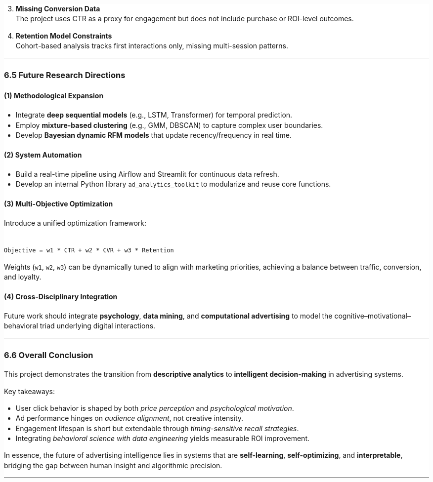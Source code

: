 3. **Missing Conversion Data**  
   The project uses CTR as a proxy for engagement but does not include purchase or ROI-level outcomes.

4. **Retention Model Constraints**  
   Cohort-based analysis tracks first interactions only, missing multi-session patterns.

---

### 6.5 Future Research Directions

#### (1) Methodological Expansion
- Integrate **deep sequential models** (e.g., LSTM, Transformer) for temporal prediction.  
- Employ **mixture-based clustering** (e.g., GMM, DBSCAN) to capture complex user boundaries.  
- Develop **Bayesian dynamic RFM models** that update recency/frequency in real time.

#### (2) System Automation
- Build a real-time pipeline using Airflow and Streamlit for continuous data refresh.  
- Develop an internal Python library `ad_analytics_toolkit` to modularize and reuse core functions.

#### (3) Multi-Objective Optimization
Introduce a unified optimization framework:
```

Objective = w1 * CTR + w2 * CVR + w3 * Retention

```
Weights (`w1`, `w2`, `w3`) can be dynamically tuned to align with marketing priorities, achieving a balance between traffic, conversion, and loyalty.

#### (4) Cross-Disciplinary Integration
Future work should integrate **psychology**, **data mining**, and **computational advertising** to model the cognitive–motivational–behavioral triad underlying digital interactions.

---

### 6.6 Overall Conclusion

This project demonstrates the transition from **descriptive analytics** to **intelligent decision-making** in advertising systems.

Key takeaways:
- User click behavior is shaped by both *price perception* and *psychological motivation*.  
- Ad performance hinges on *audience alignment*, not creative intensity.  
- Engagement lifespan is short but extendable through *timing-sensitive recall strategies*.  
- Integrating *behavioral science with data engineering* yields measurable ROI improvement.

In essence, the future of advertising intelligence lies in systems that are **self-learning**, **self-optimizing**, and **interpretable**, bridging the gap between human insight and algorithmic precision.

---


